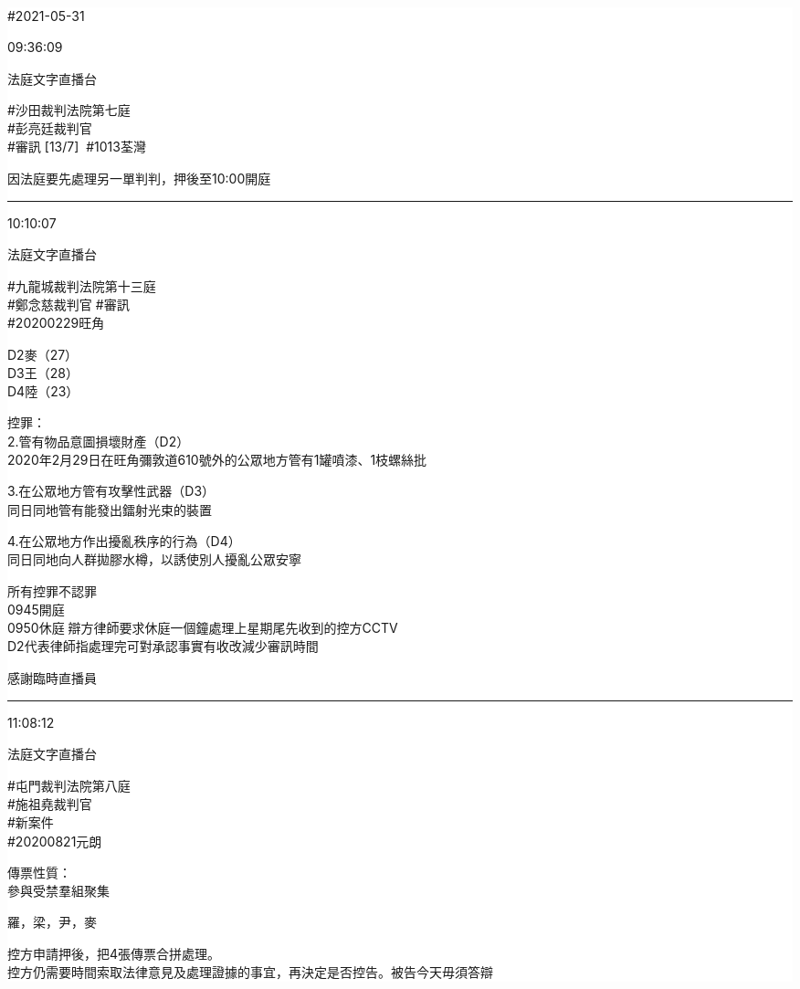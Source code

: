 #2021-05-31


09:36:09

法庭文字直播台

\#沙田裁判法院第七庭  
\#彭亮廷裁判官  
\#審訊 \[13/7\]  \#1013荃灣  
  
因法庭要先處理另一單判判，押後至10:00開庭

---
      
10:10:07

法庭文字直播台

\#九龍城裁判法院第十三庭  
\#鄭念慈裁判官 \#審訊  
\#20200229旺角  
  
D2麥（27）  
D3王（28）  
D4陸（23）  
  
控罪：  
2.管有物品意圖損壞財產（D2）  
2020年2月29日在旺角彌敦道610號外的公眾地方管有1罐噴漆、1枝螺絲批  
  
3.在公眾地方管有攻擊性武器（D3）  
同日同地管有能發出鐳射光束的裝置  
  
4.在公眾地方作出擾亂秩序的行為（D4）  
同日同地向人群拋膠水樽，以誘使別人擾亂公眾安寧  
  
所有控罪不認罪  
0945開庭  
0950休庭 辯方律師要求休庭一個鐘處理上星期尾先收到的控方CCTV  
D2代表律師指處理完可對承認事實有收改減少審訊時間  
  
感謝臨時直播員

---
      
11:08:12

法庭文字直播台

\#屯門裁判法院第八庭  
\#施祖堯裁判官  
\#新案件  
\#20200821元朗  
  
傳票性質：  
參與受禁羣組聚集  
  
羅，梁，尹，麥  
  
控方申請押後，把4張傳票合拼處理。  
控方仍需要時間索取法律意見及處理證據的事宜，再決定是否控告。被告今天毋須答辯  
  